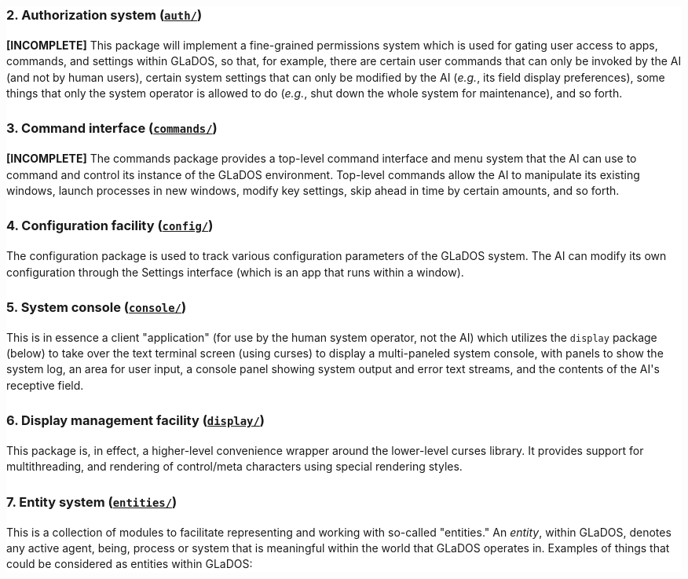 
### 2. Authorization system ([`auth/`](auth "auth/ directory"))

**[INCOMPLETE]** This package will implement a fine-grained permissions system which is used for gating user access to apps, commands, and settings within GLaDOS, so that, for example, there are certain user commands that can only be invoked by the AI (and not by human users), certain system settings that can only be modified by the AI (*e.g.*, its field display preferences), some things that only the system operator is allowed to do (*e.g.*, shut down the whole system for maintenance), and so forth.


### 3. Command interface ([`commands/`](commands "commands/ directory"))

**[INCOMPLETE]** The commands package provides a top-level command interface and menu system that the AI can use to command and control its instance of the GLaDOS environment.  Top-level commands allow the AI to manipulate its existing windows, launch processes in new windows, modify key settings, skip ahead in time by certain amounts, and so forth.


### 4. Configuration facility ([`config/`](config "config/ directory"))

The configuration package is used to track various configuration parameters of the GLaDOS system.  The AI can modify its own configuration through the Settings interface (which is an app that runs within a window).


### 5. System console ([`console/`](console "console/ directory"))

This is in essence a client "application" (for use by the human system operator, not the AI) which utilizes the `display` package (below) to take over the text terminal screen (using curses) to display a multi-paneled system console, with panels to show the system log, an area for user input, a console panel showing system output and error text streams, and the contents of the AI's receptive field.


### 6. Display management facility ([`display/`](display "display/ directory"))

This package is, in effect, a higher-level convenience wrapper around the lower-level curses library.  It provides support for multithreading, and rendering of control/meta characters using special rendering styles.


### 7. Entity system ([`entities/`](entities "entities/ directory"))

This is a collection of modules to facilitate representing and working with so-called "entities."  An *entity*, within GLaDOS, denotes any active agent, being, process or system that is meaningful within the world that GLaDOS operates in.  Examples of things that could be considered as entities within GLaDOS:
